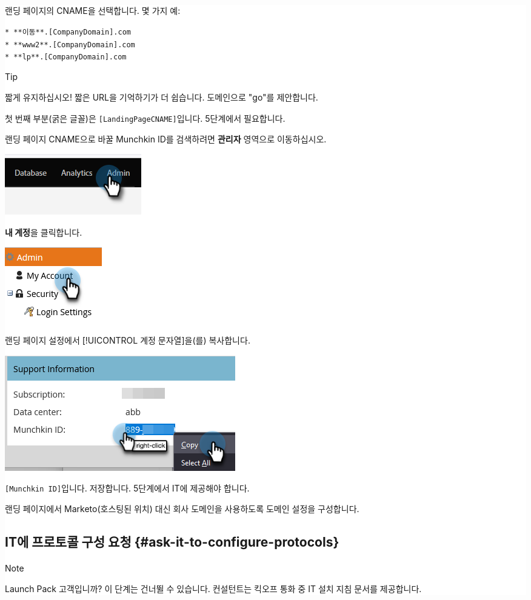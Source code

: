 랜딩 페이지의 CNAME을 선택합니다. 몇 가지 예:

    * **이동**.[CompanyDomain].com
    * **www2**.[CompanyDomain].com
    * **lp**.[CompanyDomain].com

>[!TIP]
>
>짧게 유지하십시오! 짧은 URL을 기억하기가 더 쉽습니다. 도메인으로 &quot;go&quot;를 제안합니다.

첫 번째 부분(굵은 글꼴)은 `[LandingPageCNAME]`입니다. 5단계에서 필요합니다.

랜딩 페이지 CNAME으로 바꿀 Munchkin ID를 검색하려면 **관리자** 영역으로 이동하십시오.

![](assets/setup-steps-4.png)

**내 계정**&#x200B;을 클릭합니다.

![](assets/setup-steps-5.png)

랜딩 페이지 설정에서 [!UICONTROL 계정 문자열]을(를) 복사합니다.

![](assets/setup-steps-6.png)

`[Munchkin ID]`입니다. 저장합니다. 5단계에서 IT에 제공해야 합니다.

랜딩 페이지에서 Marketo(호스팅된 위치) 대신 회사 도메인을 사용하도록 도메인 설정을 구성합니다.

## IT에 프로토콜 구성 요청 {#ask-it-to-configure-protocols}

>[!NOTE]
>
>Launch Pack 고객입니까? 이 단계는 건너뛸 수 있습니다. 컨설턴트는 킥오프 통화 중 IT 설치 지침 문서를 제공합니다.
